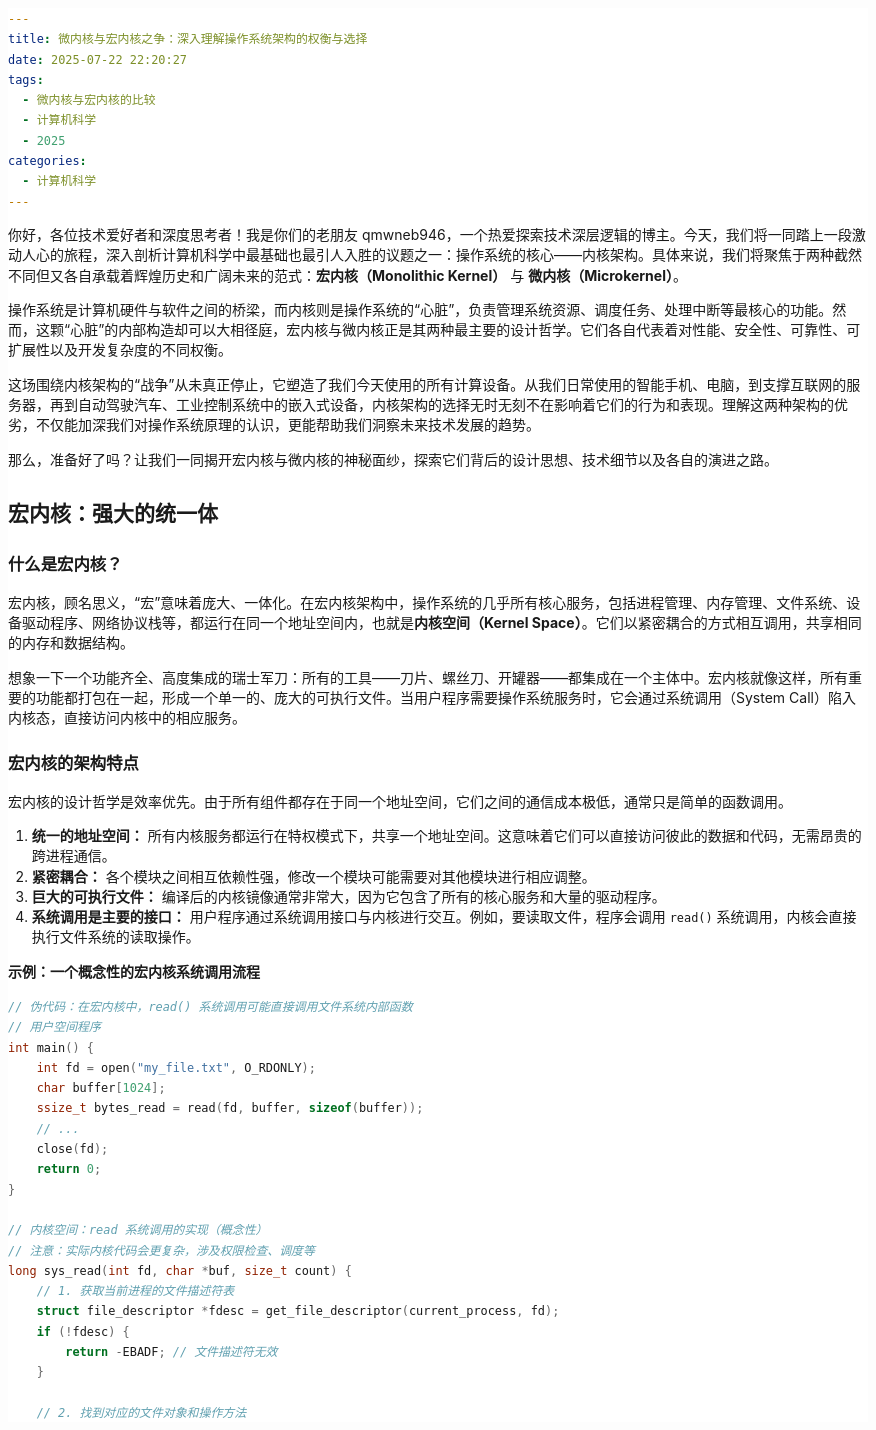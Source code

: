 ```yaml
---
title: 微内核与宏内核之争：深入理解操作系统架构的权衡与选择
date: 2025-07-22 22:20:27
tags:
  - 微内核与宏内核的比较
  - 计算机科学
  - 2025
categories:
  - 计算机科学
---
```


你好，各位技术爱好者和深度思考者！我是你们的老朋友 qmwneb946，一个热爱探索技术深层逻辑的博主。今天，我们将一同踏上一段激动人心的旅程，深入剖析计算机科学中最基础也最引人入胜的议题之一：操作系统的核心——内核架构。具体来说，我们将聚焦于两种截然不同但又各自承载着辉煌历史和广阔未来的范式：**宏内核（Monolithic Kernel）** 与 **微内核（Microkernel）**。

操作系统是计算机硬件与软件之间的桥梁，而内核则是操作系统的“心脏”，负责管理系统资源、调度任务、处理中断等最核心的功能。然而，这颗“心脏”的内部构造却可以大相径庭，宏内核与微内核正是其两种最主要的设计哲学。它们各自代表着对性能、安全性、可靠性、可扩展性以及开发复杂度的不同权衡。

这场围绕内核架构的“战争”从未真正停止，它塑造了我们今天使用的所有计算设备。从我们日常使用的智能手机、电脑，到支撑互联网的服务器，再到自动驾驶汽车、工业控制系统中的嵌入式设备，内核架构的选择无时无刻不在影响着它们的行为和表现。理解这两种架构的优劣，不仅能加深我们对操作系统原理的认识，更能帮助我们洞察未来技术发展的趋势。

那么，准备好了吗？让我们一同揭开宏内核与微内核的神秘面纱，探索它们背后的设计思想、技术细节以及各自的演进之路。

## 宏内核：强大的统一体

### 什么是宏内核？

宏内核，顾名思义，“宏”意味着庞大、一体化。在宏内核架构中，操作系统的几乎所有核心服务，包括进程管理、内存管理、文件系统、设备驱动程序、网络协议栈等，都运行在同一个地址空间内，也就是**内核空间（Kernel Space）**。它们以紧密耦合的方式相互调用，共享相同的内存和数据结构。

想象一下一个功能齐全、高度集成的瑞士军刀：所有的工具——刀片、螺丝刀、开罐器——都集成在一个主体中。宏内核就像这样，所有重要的功能都打包在一起，形成一个单一的、庞大的可执行文件。当用户程序需要操作系统服务时，它会通过系统调用（System Call）陷入内核态，直接访问内核中的相应服务。

### 宏内核的架构特点

宏内核的设计哲学是效率优先。由于所有组件都存在于同一个地址空间，它们之间的通信成本极低，通常只是简单的函数调用。

1.  **统一的地址空间：** 所有内核服务都运行在特权模式下，共享一个地址空间。这意味着它们可以直接访问彼此的数据和代码，无需昂贵的跨进程通信。
2.  **紧密耦合：** 各个模块之间相互依赖性强，修改一个模块可能需要对其他模块进行相应调整。
3.  **巨大的可执行文件：** 编译后的内核镜像通常非常大，因为它包含了所有的核心服务和大量的驱动程序。
4.  **系统调用是主要的接口：** 用户程序通过系统调用接口与内核进行交互。例如，要读取文件，程序会调用 `read()` 系统调用，内核会直接执行文件系统的读取操作。

**示例：一个概念性的宏内核系统调用流程**

```c
// 伪代码：在宏内核中，read() 系统调用可能直接调用文件系统内部函数
// 用户空间程序
int main() {
    int fd = open("my_file.txt", O_RDONLY);
    char buffer[1024];
    ssize_t bytes_read = read(fd, buffer, sizeof(buffer));
    // ...
    close(fd);
    return 0;
}

// 内核空间：read 系统调用的实现（概念性）
// 注意：实际内核代码会更复杂，涉及权限检查、调度等
long sys_read(int fd, char *buf, size_t count) {
    // 1. 获取当前进程的文件描述符表
    struct file_descriptor *fdesc = get_file_descriptor(current_process, fd);
    if (!fdesc) {
        return -EBADF; // 文件描述符无效
    }

    // 2. 找到对应的文件对象和操作方法
```